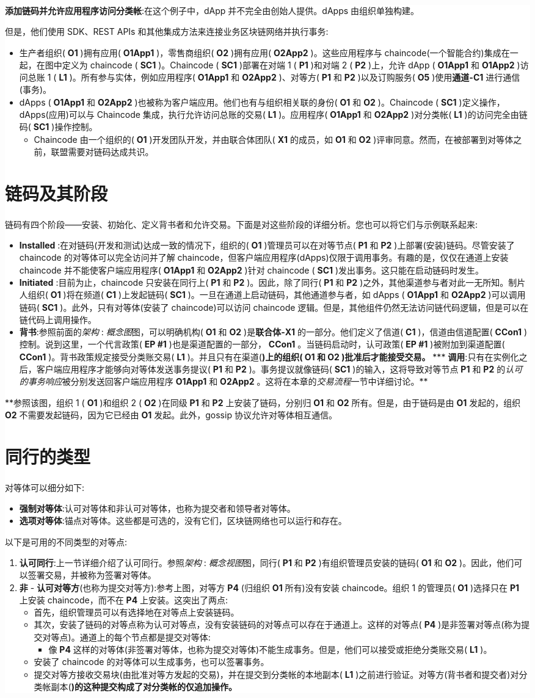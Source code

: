 **添加链码并允许应用程序访问分类帐**:在这个例子中，dApp 并不完全由创始人提供。dApps 由组织单独构建。

但是，他们使用 SDK、REST APIs 和其他集成方法来连接业务区块链网络并执行事务:

*   生产者组织( **O1** )拥有应用( **O1App1** )，零售商组织( **O2** )拥有应用( **O2App2** )。这些应用程序与 chaincode(一个智能合约)集成在一起，在图中定义为 chaincode ( **SC1** )。Chaincode ( **SC1** )部署在对端 1 ( **P1** )和对端 2 ( **P2** )上，允许 dApp ( **O1App1** 和 **O1App2** )访问总账 1 ( **L1** )。所有参与实体，例如应用程序( **O1App1** 和 **O2App2** )、对等方( **P1** 和 **P2** )以及订购服务( **O5** )使用**通道-C1** 进行通信(事务)。
*   dApps ( **O1App1** 和 **O2App2** )也被称为客户端应用。他们也有与组织相关联的身份( **O1** 和 **O2** )。Chaincode ( **SC1** )定义操作，dApps(应用)可以与 Chaincode 集成，执行允许访问总账的交易( **L1** )。应用程序( **O1App1** 和 **O2App2** )对分类帐( **L1** )的访问完全由链码( **SC1** )操作控制。
    *   Chaincode 由一个组织的( **O1** )开发团队开发，并由联合体团队( **X1** 的成员，如 **O1** 和 **O2** )评审同意。然而，在被部署到对等体之前，联盟需要对链码达成共识。

# 链码及其阶段

链码有四个阶段——安装、初始化、定义背书者和允许交易。下面是对这些阶段的详细分析。您也可以将它们与示例联系起来:

*   **Installed** :在对链码(开发和测试)达成一致的情况下，组织的( **O1** )管理员可以在对等节点( **P1** 和 **P2** )上部署(安装)链码。尽管安装了 chaincode 的对等体可以完全访问并了解 chaincode，但客户端应用程序(dApps)仅限于调用事务。有趣的是，仅仅在通道上安装 chaincode 并不能使客户端应用程序( **O1App1** 和 **O2App2** )针对 chaincode ( **SC1** )发出事务。这只能在启动链码时发生。
*   **Initiated** :目前为止，chaincode 只安装在同行上( **P1** 和 **P2** )。因此，除了同行( **P1** 和 **P2** )之外，其他渠道参与者对此一无所知。制片人组织( **O1** )将在频道( **C1** )上发起链码( **SC1** )。一旦在通道上启动链码，其他通道参与者，如 dApps ( **O1App1** 和 **O2App2** )可以调用链码( **SC1** )。此外，只有对等体(安装了 chaincode)可以访问 chaincode 逻辑。但是，其他组件仍然无法访问链代码逻辑，但是可以在链代码上调用操作。
*   **背书**:参照前面的*架构* : *概念图*图，可以明确机构( **O1** 和 **O2** )是**联合体-X1** 的一部分。他们定义了信道( **C1** )，信道由信道配置( **CCon1** )控制。说到这里，一个代言政策( **EP #1** )也是渠道配置的一部分， **CCon1** 。当链码启动时，认可政策( **EP #1** )被附加到渠道配置( **CCon1** )。背书政策规定接受分类账交易( **L1** )。并且只有在渠道(**)上的组织( **O1** 和 **O2** )批准后才能接受交易。**
***   **调用**:只有在实例化之后，客户端应用程序才能够向对等体发送事务提议( **P1** 和 **P2** )。事务提议就像链码( **SC1** )的输入，这将导致对等节点 **P1** 和 **P2** 的*认可的事务响应*被分别发送回客户端应用程序 **O1App1** 和 **O2App2** 。这将在本章的*交易流程*一节中详细讨论。**

 **参照该图，组织 1 ( **O1** )和组织 2 ( **O2** )在同级 **P1** 和 **P2** 上安装了链码，分别归 **O1** 和 **O2** 所有。但是，由于链码是由 **O1** 发起的，组织 **O2** 不需要发起链码，因为它已经由 **O1** 发起。此外，gossip 协议允许对等体相互通信。

# 同行的类型

对等体可以细分如下:

*   **强制对等体**:认可对等体和非认可对等体，也称为提交者和领导者对等体。
*   **选项对等体**:锚点对等体。这些都是可选的，没有它们，区块链网络也可以运行和存在。

以下是可用的不同类型的对等点:

1.  **认可同行**:上一节详细介绍了认可同行。参照*架构* : *概念视图*图，同行( **P1** 和 **P2** )有组织管理员安装的链码( **O1** 和 **O2** )。因此，他们可以签署交易，并被称为签署对等体。
2.  **非** - **认可对等方**(也称为提交对等方):参考上图，对等方 **P4** (归组织 **O1** 所有)没有安装 chaincode。组织 1 的管理员( **O1** )选择只在 **P1** 上安装 chaincode，而不在 **P4** 上安装。这突出了两点:
    *   首先，组织管理员可以有选择地在对等点上安装链码。
    *   其次，安装了链码的对等点称为认可对等点，没有安装链码的对等点可以存在于通道上。这样的对等点( **P4** )是非签署对等点(称为提交对等点)。通道上的每个节点都是提交对等体:
        *   像 **P4** 这样的对等体(非签署对等体，也称为提交对等体)不能生成事务。但是，他们可以接受或拒绝分类账交易( **L1** )。
    *   安装了 chaincode 的对等体可以生成事务，也可以签署事务。
    *   提交对等方接收交易块(由批准对等方发起的交易)，并在提交到分类帐的本地副本( **L1** )之前进行验证。对等方(背书者和提交者)对分类帐副本(**)的这种提交构成了对分类帐的仅追加操作。**
